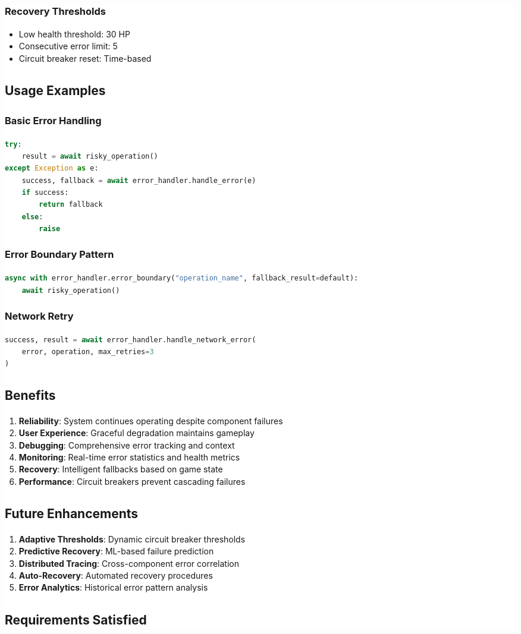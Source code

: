 ### Recovery Thresholds
- Low health threshold: 30 HP
- Consecutive error limit: 5
- Circuit breaker reset: Time-based

## Usage Examples

### Basic Error Handling
```python
try:
    result = await risky_operation()
except Exception as e:
    success, fallback = await error_handler.handle_error(e)
    if success:
        return fallback
    else:
        raise
```

### Error Boundary Pattern
```python
async with error_handler.error_boundary("operation_name", fallback_result=default):
    await risky_operation()
```

### Network Retry
```python
success, result = await error_handler.handle_network_error(
    error, operation, max_retries=3
)
```

## Benefits

1. **Reliability**: System continues operating despite component failures
2. **User Experience**: Graceful degradation maintains gameplay
3. **Debugging**: Comprehensive error tracking and context
4. **Monitoring**: Real-time error statistics and health metrics
5. **Recovery**: Intelligent fallbacks based on game state
6. **Performance**: Circuit breakers prevent cascading failures

## Future Enhancements

1. **Adaptive Thresholds**: Dynamic circuit breaker thresholds
2. **Predictive Recovery**: ML-based failure prediction
3. **Distributed Tracing**: Cross-component error correlation
4. **Auto-Recovery**: Automated recovery procedures
5. **Error Analytics**: Historical error pattern analysis

## Requirements Satisfied
